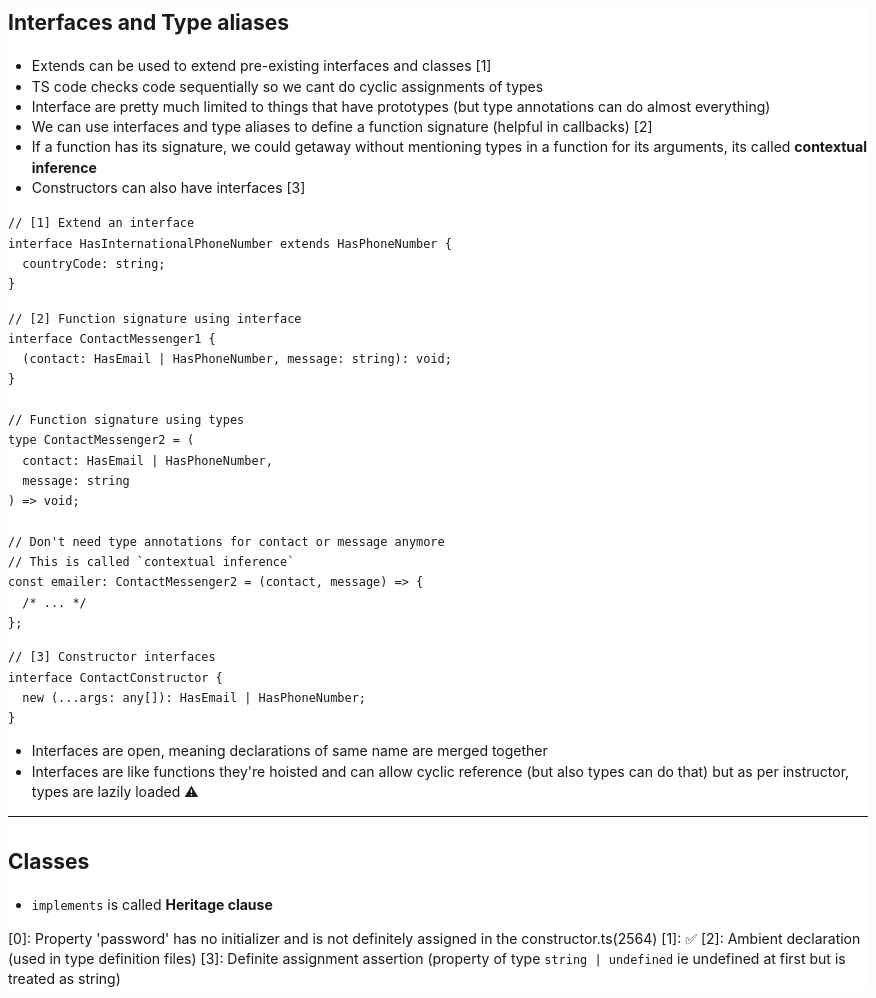 
## Interfaces and Type aliases

- Extends can be used to extend pre-existing interfaces and classes [1]
- TS code checks code sequentially so we cant do cyclic assignments of types
- Interface are pretty much limited to things that have prototypes (but type annotations can do almost everything)
- We can use interfaces and type aliases to define a function signature (helpful in callbacks) [2]
- If a function has its signature, we could getaway without mentioning types in a function for its arguments, its called **contextual inference**
- Constructors can also have interfaces [3]

```tsx
// [1] Extend an interface
interface HasInternationalPhoneNumber extends HasPhoneNumber {
  countryCode: string;
}
```

```tsx
// [2] Function signature using interface
interface ContactMessenger1 {
  (contact: HasEmail | HasPhoneNumber, message: string): void;
}

// Function signature using types
type ContactMessenger2 = (
  contact: HasEmail | HasPhoneNumber,
  message: string
) => void;

// Don't need type annotations for contact or message anymore
// This is called `contextual inference`
const emailer: ContactMessenger2 = (contact, message) => {
  /* ... */
};
```

```tsx
// [3] Constructor interfaces
interface ContactConstructor {
  new (...args: any[]): HasEmail | HasPhoneNumber;
}
```

- Interfaces are open, meaning declarations of same name are merged together
- Interfaces are like functions they're hoisted and can allow cyclic reference (but also types can do that) but as per instructor, types are lazily loaded ⚠️

---

## Classes

- `implements` is called **Heritage clause**


[0]: Property 'password' has no initializer and is not definitely assigned in the constructor.ts(2564)
[1]: ✅
[2]: Ambient declaration (used in type definition files)
[3]: Definite assignment assertion (property of type `string | undefined` ie undefined at first but is treated as string)